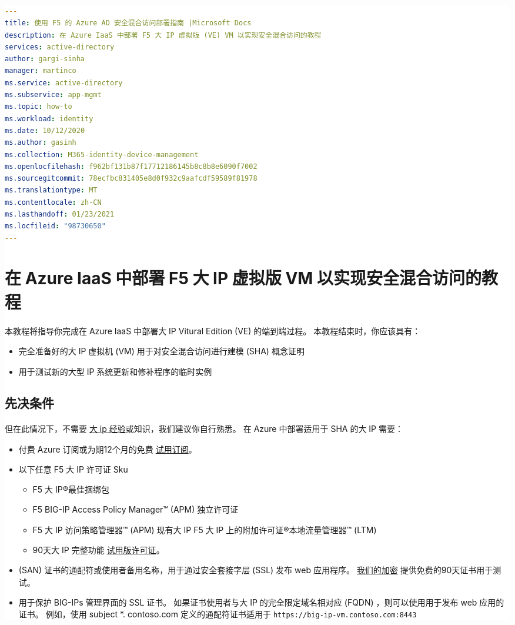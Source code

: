 ```yaml
---
title: 使用 F5 的 Azure AD 安全混合访问部署指南 |Microsoft Docs
description: 在 Azure IaaS 中部署 F5 大 IP 虚拟版 (VE) VM 以实现安全混合访问的教程
services: active-directory
author: gargi-sinha
manager: martinco
ms.service: active-directory
ms.subservice: app-mgmt
ms.topic: how-to
ms.workload: identity
ms.date: 10/12/2020
ms.author: gasinh
ms.collection: M365-identity-device-management
ms.openlocfilehash: f962bf131b87f17712186145b8c8b8e6090f7002
ms.sourcegitcommit: 78ecfbc831405e8d0f932c9aafcdf59589f81978
ms.translationtype: MT
ms.contentlocale: zh-CN
ms.lasthandoff: 01/23/2021
ms.locfileid: "98730650"
---
```

# <a name="tutorial-to-deploy-f5-big-ip-virtual-edition-vm-in-azure-iaas-for-secure-hybrid-access"></a>在 Azure IaaS 中部署 F5 大 IP 虚拟版 VM 以实现安全混合访问的教程

本教程将指导你完成在 Azure IaaS 中部署大 IP Vitural Edition (VE) 的端到端过程。 本教程结束时，你应该具有：

- 完全准备好的大 IP 虚拟机 (VM) 用于对安全混合访问进行建模 (SHA) 概念证明

- 用于测试新的大型 IP 系统更新和修补程序的临时实例

## <a name="prerequisites"></a>先决条件

但在此情况下，不需要 [大 ip 经验](https://www.f5.com/services/resources/glossary)或知识，我们建议你自行熟悉。 在 Azure 中部署适用于 SHA 的大 IP 需要：

- 付费 Azure 订阅或为期12个月的免费 [试用订阅](https://azure.microsoft.com/free/)。

- 以下任意 F5 大 IP 许可证 Sku

  - F5 大 IP®最佳捆绑包

  - F5 BIG-IP Access Policy Manager™ (APM) 独立许可证

  - F5 大 IP 访问策略管理器™ (APM) 现有大 IP F5 大 IP 上的附加许可证®本地流量管理器™ (LTM) 
  
  - 90天大 IP 完整功能 [试用版许可证](https://www.f5.com/trial/big-ip-trial.php)。

-  (SAN) 证书的通配符或使用者备用名称，用于通过安全套接字层 (SSL) 发布 web 应用程序。 [我们的加密](https://letsencrypt.org/) 提供免费的90天证书用于测试。

- 用于保护 BIG-IPs 管理界面的 SSL 证书。 如果证书使用者与大 IP 的完全限定域名相对应 (FQDN) ，则可以使用用于发布 web 应用的证书。 例如，使用 subject *. contoso.com 定义的通配符证书适用于 `https://big-ip-vm.contoso.com:8443`
